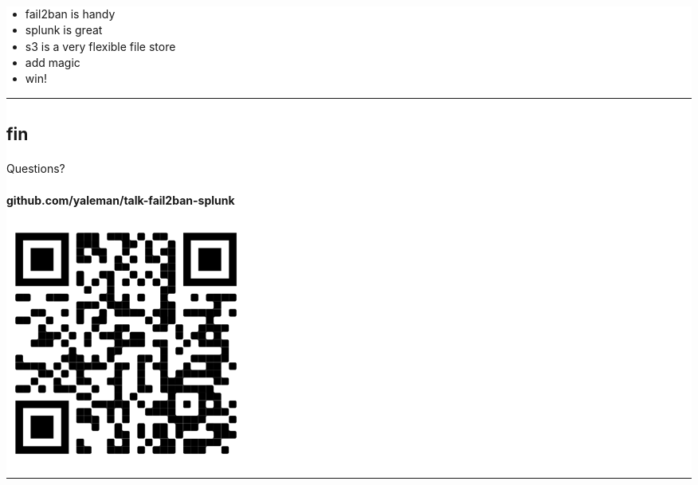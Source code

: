 * fail2ban is handy
* splunk is great
* s3 is a very flexible file store
* add magic
* win!

---

## fin

Questions?

####  github.com/yaleman/talk-fail2ban-splunk

![slides QR code](/images/slide-qr-code.png)

---
